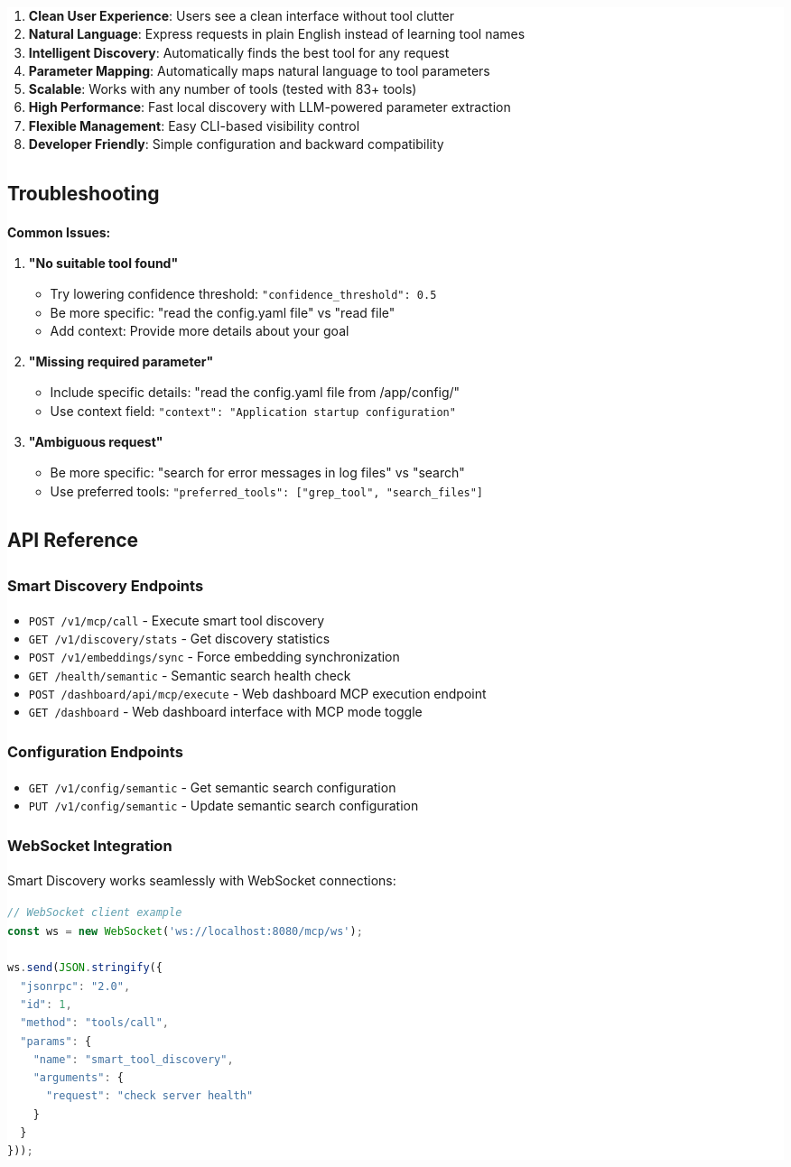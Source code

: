 1. **Clean User Experience**: Users see a clean interface without tool clutter
2. **Natural Language**: Express requests in plain English instead of learning tool names
3. **Intelligent Discovery**: Automatically finds the best tool for any request
4. **Parameter Mapping**: Automatically maps natural language to tool parameters
5. **Scalable**: Works with any number of tools (tested with 83+ tools)
6. **High Performance**: Fast local discovery with LLM-powered parameter extraction
7. **Flexible Management**: Easy CLI-based visibility control
8. **Developer Friendly**: Simple configuration and backward compatibility

## Troubleshooting

**Common Issues:**

1. **"No suitable tool found"**
   - Try lowering confidence threshold: `"confidence_threshold": 0.5`
   - Be more specific: "read the config.yaml file" vs "read file"
   - Add context: Provide more details about your goal

2. **"Missing required parameter"**
   - Include specific details: "read the config.yaml file from /app/config/"
   - Use context field: `"context": "Application startup configuration"`

3. **"Ambiguous request"**
   - Be more specific: "search for error messages in log files" vs "search"
   - Use preferred tools: `"preferred_tools": ["grep_tool", "search_files"]`

## API Reference

### Smart Discovery Endpoints
- `POST /v1/mcp/call` - Execute smart tool discovery
- `GET /v1/discovery/stats` - Get discovery statistics
- `POST /v1/embeddings/sync` - Force embedding synchronization
- `GET /health/semantic` - Semantic search health check
- `POST /dashboard/api/mcp/execute` - Web dashboard MCP execution endpoint
- `GET /dashboard` - Web dashboard interface with MCP mode toggle

### Configuration Endpoints
- `GET /v1/config/semantic` - Get semantic search configuration
- `PUT /v1/config/semantic` - Update semantic search configuration

### WebSocket Integration
Smart Discovery works seamlessly with WebSocket connections:

```javascript
// WebSocket client example
const ws = new WebSocket('ws://localhost:8080/mcp/ws');

ws.send(JSON.stringify({
  "jsonrpc": "2.0",
  "id": 1,
  "method": "tools/call",
  "params": {
    "name": "smart_tool_discovery",
    "arguments": {
      "request": "check server health"
    }
  }
}));
```